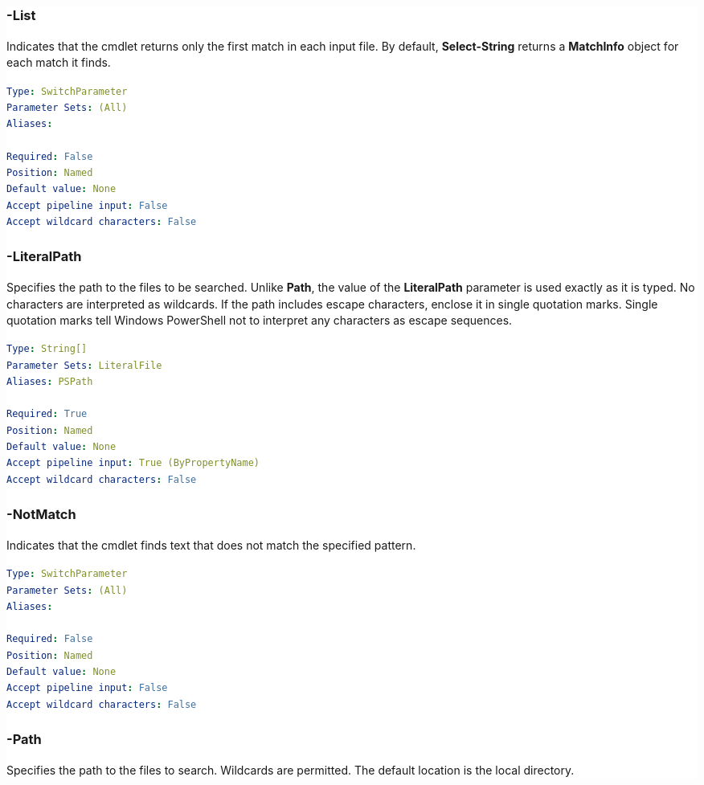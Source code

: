 ### -List
Indicates that the cmdlet returns only the first match in each input file.
By default, **Select-String** returns a **MatchInfo** object for each match it finds.

```yaml
Type: SwitchParameter
Parameter Sets: (All)
Aliases: 

Required: False
Position: Named
Default value: None
Accept pipeline input: False
Accept wildcard characters: False
```

### -LiteralPath
Specifies the path to the files to be searched.
Unlike **Path**, the value of the **LiteralPath** parameter is used exactly as it is typed.
No characters are interpreted as wildcards.
If the path includes escape characters, enclose it in single quotation marks.
Single quotation marks tell Windows PowerShell not to interpret any characters as escape sequences.

```yaml
Type: String[]
Parameter Sets: LiteralFile
Aliases: PSPath

Required: True
Position: Named
Default value: None
Accept pipeline input: True (ByPropertyName)
Accept wildcard characters: False
```

### -NotMatch
Indicates that the cmdlet finds text that does not match the specified pattern.

```yaml
Type: SwitchParameter
Parameter Sets: (All)
Aliases: 

Required: False
Position: Named
Default value: None
Accept pipeline input: False
Accept wildcard characters: False
```

### -Path
Specifies the path to the files to search.
Wildcards are permitted.
The default location is the local directory.
